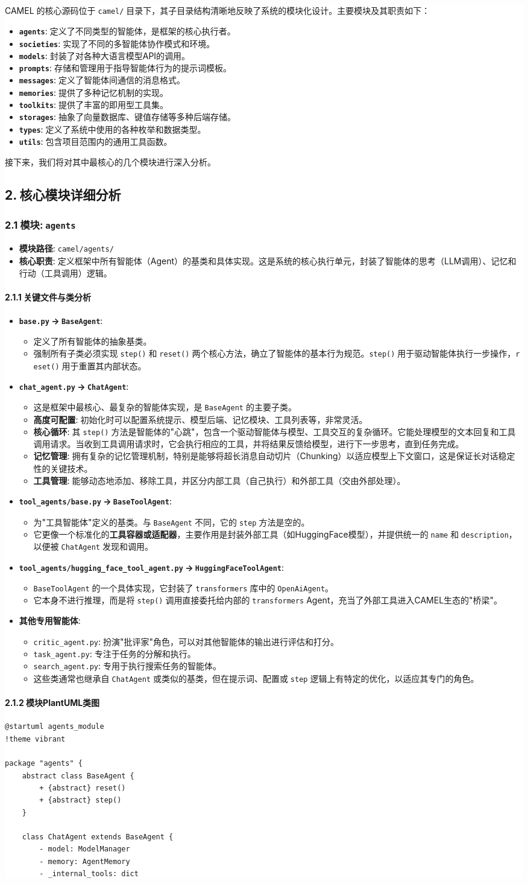 CAMEL 的核心源码位于 `camel/` 目录下，其子目录结构清晰地反映了系统的模块化设计。主要模块及其职责如下：

- **`agents`**: 定义了不同类型的智能体，是框架的核心执行者。
- **`societies`**: 实现了不同的多智能体协作模式和环境。
- **`models`**: 封装了对各种大语言模型API的调用。
- **`prompts`**: 存储和管理用于指导智能体行为的提示词模板。
- **`messages`**: 定义了智能体间通信的消息格式。
- **`memories`**: 提供了多种记忆机制的实现。
- **`toolkits`**: 提供了丰富的即用型工具集。
- **`storages`**: 抽象了向量数据库、键值存储等多种后端存储。
- **`types`**: 定义了系统中使用的各种枚举和数据类型。
- **`utils`**: 包含项目范围内的通用工具函数。

接下来，我们将对其中最核心的几个模块进行深入分析。

## 2. 核心模块详细分析

### 2.1 模块: `agents`

- **模块路径**: `camel/agents/`
- **核心职责**: 定义框架中所有智能体（Agent）的基类和具体实现。这是系统的核心执行单元，封装了智能体的思考（LLM调用）、记忆和行动（工具调用）逻辑。

#### 2.1.1 关键文件与类分析

- **`base.py` -> `BaseAgent`**:
    - 定义了所有智能体的抽象基类。
    - 强制所有子类必须实现 `step()` 和 `reset()` 两个核心方法，确立了智能体的基本行为规范。`step()` 用于驱动智能体执行一步操作，`reset()` 用于重置其内部状态。

- **`chat_agent.py` -> `ChatAgent`**:
    - 这是框架中最核心、最复杂的智能体实现，是 `BaseAgent` 的主要子类。
    - **高度可配置**: 初始化时可以配置系统提示、模型后端、记忆模块、工具列表等，非常灵活。
    - **核心循环**: 其 `step()` 方法是智能体的"心跳"，包含一个驱动智能体与模型、工具交互的复杂循环。它能处理模型的文本回复和工具调用请求。当收到工具调用请求时，它会执行相应的工具，并将结果反馈给模型，进行下一步思考，直到任务完成。
    - **记忆管理**: 拥有复杂的记忆管理机制，特别是能够将超长消息自动切片（Chunking）以适应模型上下文窗口，这是保证长对话稳定性的关键技术。
    - **工具管理**: 能够动态地添加、移除工具，并区分内部工具（自己执行）和外部工具（交由外部处理）。

- **`tool_agents/base.py` -> `BaseToolAgent`**:
    - 为"工具智能体"定义的基类。与 `BaseAgent` 不同，它的 `step` 方法是空的。
    - 它更像一个标准化的**工具容器或适配器**，主要作用是封装外部工具（如HuggingFace模型），并提供统一的 `name` 和 `description`，以便被 `ChatAgent` 发现和调用。

- **`tool_agents/hugging_face_tool_agent.py` -> `HuggingFaceToolAgent`**:
    - `BaseToolAgent` 的一个具体实现，它封装了 `transformers` 库中的 `OpenAiAgent`。
    - 它本身不进行推理，而是将 `step()` 调用直接委托给内部的 `transformers` Agent，充当了外部工具进入CAMEL生态的"桥梁"。

- **其他专用智能体**:
    - `critic_agent.py`: 扮演"批评家"角色，可以对其他智能体的输出进行评估和打分。
    - `task_agent.py`: 专注于任务的分解和执行。
    - `search_agent.py`: 专用于执行搜索任务的智能体。
    - 这些类通常也继承自 `ChatAgent` 或类似的基类，但在提示词、配置或 `step` 逻辑上有特定的优化，以适应其专门的角色。

#### 2.1.2 模块PlantUML类图

```plantuml
@startuml agents_module
!theme vibrant

package "agents" {
    abstract class BaseAgent {
        + {abstract} reset()
        + {abstract} step()
    }

    class ChatAgent extends BaseAgent {
        - model: ModelManager
        - memory: AgentMemory
        - _internal_tools: dict
```